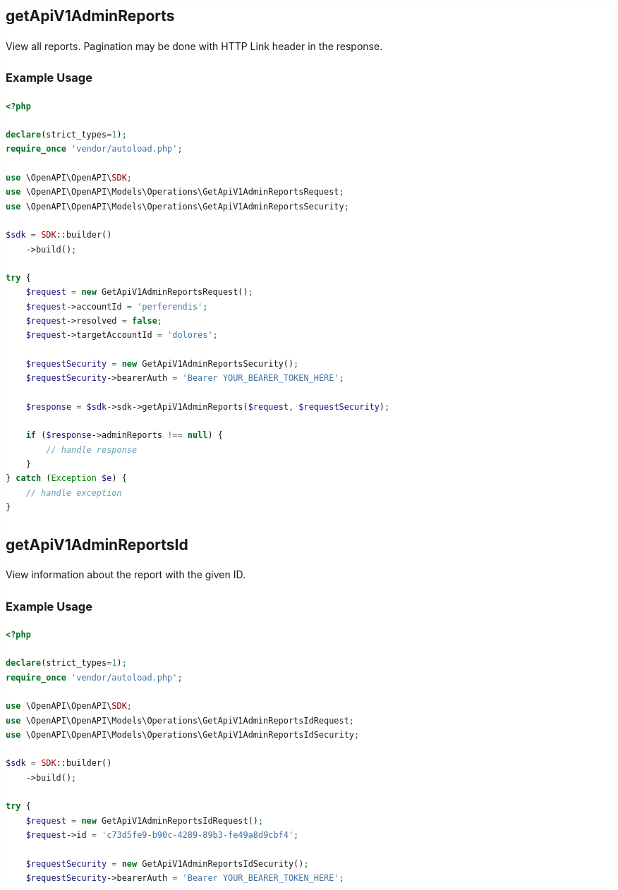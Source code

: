 ## getApiV1AdminReports

View all reports. Pagination may be done with HTTP Link header in the response.

### Example Usage

```php
<?php

declare(strict_types=1);
require_once 'vendor/autoload.php';

use \OpenAPI\OpenAPI\SDK;
use \OpenAPI\OpenAPI\Models\Operations\GetApiV1AdminReportsRequest;
use \OpenAPI\OpenAPI\Models\Operations\GetApiV1AdminReportsSecurity;

$sdk = SDK::builder()
    ->build();

try {
    $request = new GetApiV1AdminReportsRequest();
    $request->accountId = 'perferendis';
    $request->resolved = false;
    $request->targetAccountId = 'dolores';

    $requestSecurity = new GetApiV1AdminReportsSecurity();
    $requestSecurity->bearerAuth = 'Bearer YOUR_BEARER_TOKEN_HERE';

    $response = $sdk->sdk->getApiV1AdminReports($request, $requestSecurity);

    if ($response->adminReports !== null) {
        // handle response
    }
} catch (Exception $e) {
    // handle exception
}
```

## getApiV1AdminReportsId

View information about the report with the given ID.

### Example Usage

```php
<?php

declare(strict_types=1);
require_once 'vendor/autoload.php';

use \OpenAPI\OpenAPI\SDK;
use \OpenAPI\OpenAPI\Models\Operations\GetApiV1AdminReportsIdRequest;
use \OpenAPI\OpenAPI\Models\Operations\GetApiV1AdminReportsIdSecurity;

$sdk = SDK::builder()
    ->build();

try {
    $request = new GetApiV1AdminReportsIdRequest();
    $request->id = 'c73d5fe9-b90c-4289-89b3-fe49a8d9cbf4';

    $requestSecurity = new GetApiV1AdminReportsIdSecurity();
    $requestSecurity->bearerAuth = 'Bearer YOUR_BEARER_TOKEN_HERE';

```
